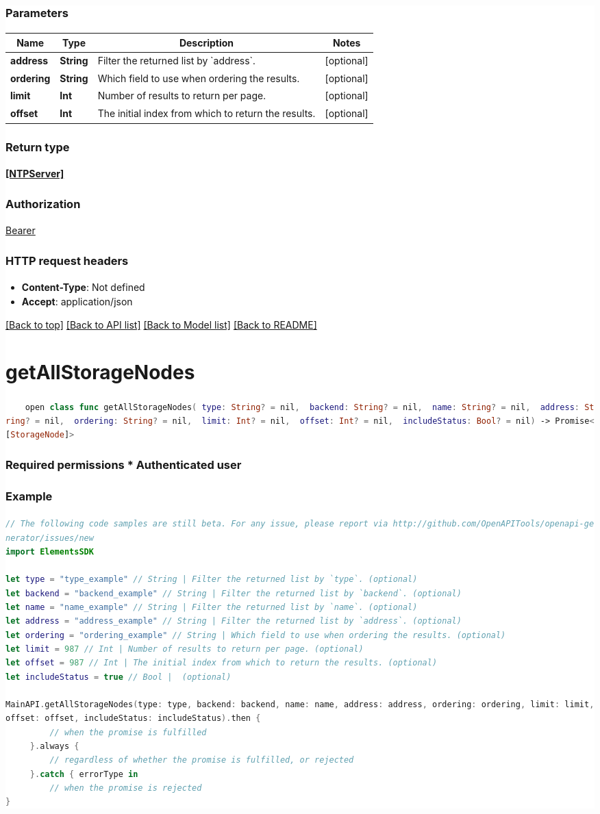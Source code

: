 ### Parameters

Name | Type | Description  | Notes
------------- | ------------- | ------------- | -------------
 **address** | **String** | Filter the returned list by &#x60;address&#x60;. | [optional] 
 **ordering** | **String** | Which field to use when ordering the results. | [optional] 
 **limit** | **Int** | Number of results to return per page. | [optional] 
 **offset** | **Int** | The initial index from which to return the results. | [optional] 

### Return type

[**[NTPServer]**](NTPServer.md)

### Authorization

[Bearer](../README.md#Bearer)

### HTTP request headers

 - **Content-Type**: Not defined
 - **Accept**: application/json

[[Back to top]](#) [[Back to API list]](../README.md#documentation-for-api-endpoints) [[Back to Model list]](../README.md#documentation-for-models) [[Back to README]](../README.md)

# **getAllStorageNodes**
```swift
    open class func getAllStorageNodes( type: String? = nil,  backend: String? = nil,  name: String? = nil,  address: String? = nil,  ordering: String? = nil,  limit: Int? = nil,  offset: Int? = nil,  includeStatus: Bool? = nil) -> Promise<[StorageNode]>
```



### Required permissions    * Authenticated user 

### Example 
```swift
// The following code samples are still beta. For any issue, please report via http://github.com/OpenAPITools/openapi-generator/issues/new
import ElementsSDK

let type = "type_example" // String | Filter the returned list by `type`. (optional)
let backend = "backend_example" // String | Filter the returned list by `backend`. (optional)
let name = "name_example" // String | Filter the returned list by `name`. (optional)
let address = "address_example" // String | Filter the returned list by `address`. (optional)
let ordering = "ordering_example" // String | Which field to use when ordering the results. (optional)
let limit = 987 // Int | Number of results to return per page. (optional)
let offset = 987 // Int | The initial index from which to return the results. (optional)
let includeStatus = true // Bool |  (optional)

MainAPI.getAllStorageNodes(type: type, backend: backend, name: name, address: address, ordering: ordering, limit: limit, offset: offset, includeStatus: includeStatus).then {
         // when the promise is fulfilled
     }.always {
         // regardless of whether the promise is fulfilled, or rejected
     }.catch { errorType in
         // when the promise is rejected
}
```
